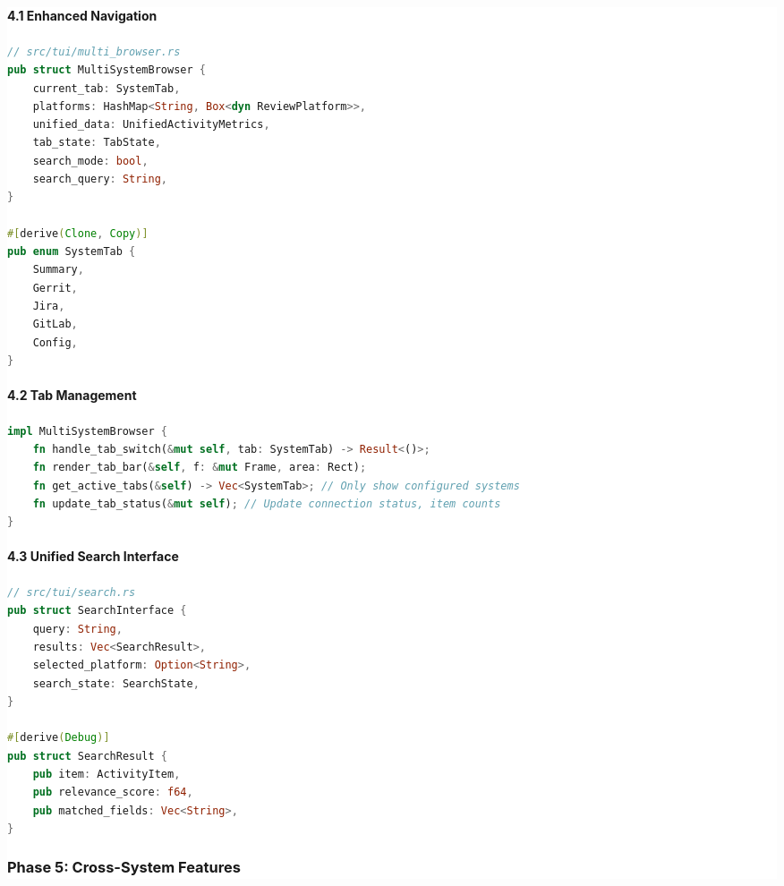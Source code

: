 #### 4.1 Enhanced Navigation
```rust
// src/tui/multi_browser.rs
pub struct MultiSystemBrowser {
    current_tab: SystemTab,
    platforms: HashMap<String, Box<dyn ReviewPlatform>>,
    unified_data: UnifiedActivityMetrics,
    tab_state: TabState,
    search_mode: bool,
    search_query: String,
}

#[derive(Clone, Copy)]
pub enum SystemTab {
    Summary,
    Gerrit,
    Jira,
    GitLab,
    Config,
}
```

#### 4.2 Tab Management
```rust
impl MultiSystemBrowser {
    fn handle_tab_switch(&mut self, tab: SystemTab) -> Result<()>;
    fn render_tab_bar(&self, f: &mut Frame, area: Rect);
    fn get_active_tabs(&self) -> Vec<SystemTab>; // Only show configured systems
    fn update_tab_status(&mut self); // Update connection status, item counts
}
```

#### 4.3 Unified Search Interface
```rust
// src/tui/search.rs
pub struct SearchInterface {
    query: String,
    results: Vec<SearchResult>,
    selected_platform: Option<String>,
    search_state: SearchState,
}

#[derive(Debug)]
pub struct SearchResult {
    pub item: ActivityItem,
    pub relevance_score: f64,
    pub matched_fields: Vec<String>,
}
```

### Phase 5: Cross-System Features
